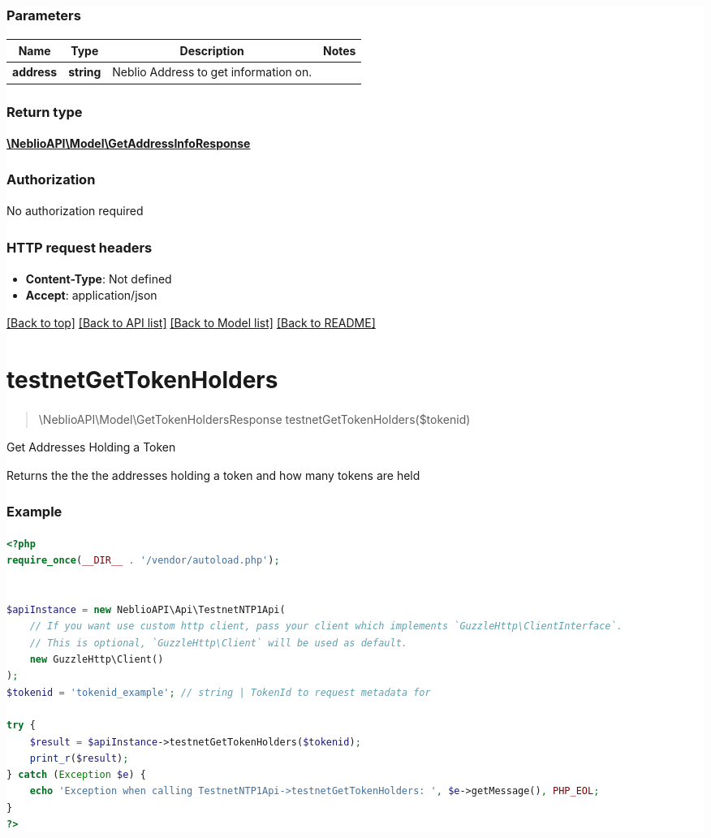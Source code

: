 ### Parameters

Name | Type | Description  | Notes
------------- | ------------- | ------------- | -------------
 **address** | **string**| Neblio Address to get information on. |

### Return type

[**\NeblioAPI\Model\GetAddressInfoResponse**](../Model/GetAddressInfoResponse.md)

### Authorization

No authorization required

### HTTP request headers

 - **Content-Type**: Not defined
 - **Accept**: application/json

[[Back to top]](#) [[Back to API list]](../../README.md#documentation-for-api-endpoints) [[Back to Model list]](../../README.md#documentation-for-models) [[Back to README]](../../README.md)

# **testnetGetTokenHolders**
> \NeblioAPI\Model\GetTokenHoldersResponse testnetGetTokenHolders($tokenid)

Get Addresses Holding a Token

Returns the the the addresses holding a token and how many tokens are held

### Example
```php
<?php
require_once(__DIR__ . '/vendor/autoload.php');


$apiInstance = new NeblioAPI\Api\TestnetNTP1Api(
    // If you want use custom http client, pass your client which implements `GuzzleHttp\ClientInterface`.
    // This is optional, `GuzzleHttp\Client` will be used as default.
    new GuzzleHttp\Client()
);
$tokenid = 'tokenid_example'; // string | TokenId to request metadata for

try {
    $result = $apiInstance->testnetGetTokenHolders($tokenid);
    print_r($result);
} catch (Exception $e) {
    echo 'Exception when calling TestnetNTP1Api->testnetGetTokenHolders: ', $e->getMessage(), PHP_EOL;
}
?>
```
